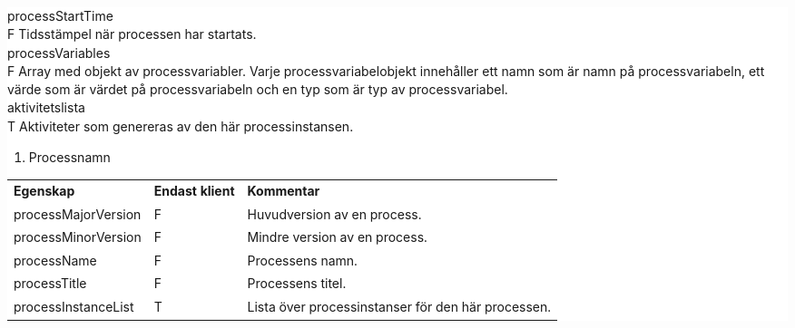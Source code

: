    <td>processStartTime<br type="_moz" /> </td>
   <td>F</td>
   <td>Tidsstämpel när processen har startats.<br type="_moz" /> </td>
  </tr>
  <tr>
   <td>processVariables<br type="_moz" /> </td>
   <td>F</td>
   <td>Array med objekt av processvariabler. Varje processvariabelobjekt innehåller ett namn som är namn på processvariabeln, ett värde som är värdet på processvariabeln och en typ som är typ av processvariabel.<br type="_moz" /> </td>
  </tr>
  <tr>
   <td>aktivitetslista<br type="_moz" /> </td>
   <td>T</td>
   <td>Aktiviteter som genereras av den här processinstansen.<br type="_moz" /> </td>
  </tr>
 </tbody>
</table>

1. Processnamn

<table>
 <tbody>
  <tr>
   <td><strong>Egenskap</strong></td>
   <td><strong>Endast klient</strong></td>
   <td><strong>Kommentar</strong></td>
  </tr>
  <tr>
   <td>processMajorVersion<br type="_moz" /> </td>
   <td>F</td>
   <td>Huvudversion av en process.<br type="_moz" /> </td>
  </tr>
  <tr>
   <td>processMinorVersion<br type="_moz" /> </td>
   <td>F</td>
   <td>Mindre version av en process.<br type="_moz" /> </td>
  </tr>
  <tr>
   <td>processName<br type="_moz" /> </td>
   <td>F</td>
   <td>Processens namn.<br type="_moz" /> </td>
  </tr>
  <tr>
   <td>processTitle<br type="_moz" /> </td>
   <td>F</td>
   <td>Processens titel.<br type="_moz" /> </td>
  </tr>
  <tr>
   <td>processInstanceList<br type="_moz" /> </td>
   <td>T</td>
   <td>Lista över processinstanser för den här processen.<br type="_moz" /> </td>
  </tr>
 </tbody>
</table>
